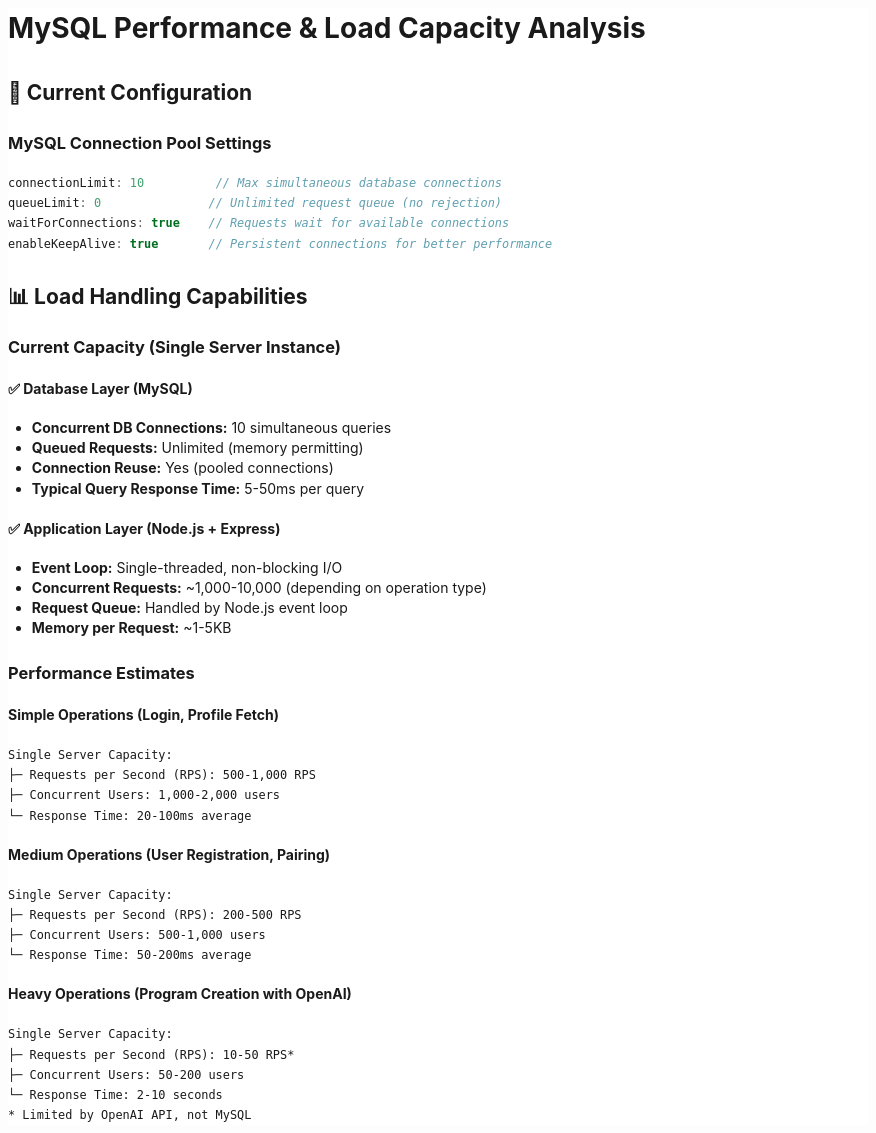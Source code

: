 # MySQL Performance & Load Capacity Analysis

## 🚀 Current Configuration

### MySQL Connection Pool Settings
```javascript
connectionLimit: 10          // Max simultaneous database connections
queueLimit: 0               // Unlimited request queue (no rejection)
waitForConnections: true    // Requests wait for available connections
enableKeepAlive: true       // Persistent connections for better performance
```

## 📊 Load Handling Capabilities

### Current Capacity (Single Server Instance)

#### ✅ **Database Layer (MySQL)**
- **Concurrent DB Connections:** 10 simultaneous queries
- **Queued Requests:** Unlimited (memory permitting)
- **Connection Reuse:** Yes (pooled connections)
- **Typical Query Response Time:** 5-50ms per query

#### ✅ **Application Layer (Node.js + Express)**
- **Event Loop:** Single-threaded, non-blocking I/O
- **Concurrent Requests:** ~1,000-10,000 (depending on operation type)
- **Request Queue:** Handled by Node.js event loop
- **Memory per Request:** ~1-5KB

### Performance Estimates

#### Simple Operations (Login, Profile Fetch)
```
Single Server Capacity:
├─ Requests per Second (RPS): 500-1,000 RPS
├─ Concurrent Users: 1,000-2,000 users
└─ Response Time: 20-100ms average
```

#### Medium Operations (User Registration, Pairing)
```
Single Server Capacity:
├─ Requests per Second (RPS): 200-500 RPS
├─ Concurrent Users: 500-1,000 users
└─ Response Time: 50-200ms average
```

#### Heavy Operations (Program Creation with OpenAI)
```
Single Server Capacity:
├─ Requests per Second (RPS): 10-50 RPS*
├─ Concurrent Users: 50-200 users
└─ Response Time: 2-10 seconds
* Limited by OpenAI API, not MySQL
```
